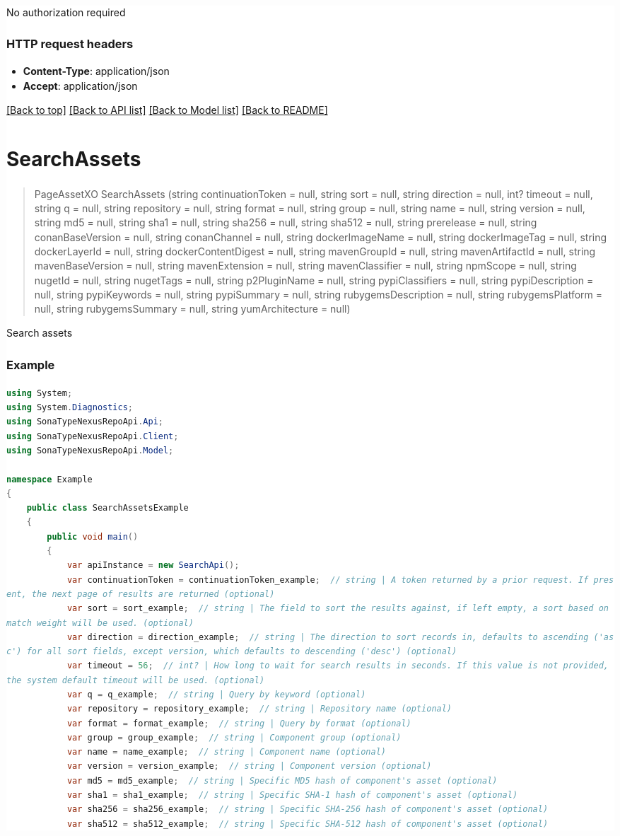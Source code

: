 No authorization required

### HTTP request headers

 - **Content-Type**: application/json
 - **Accept**: application/json

[[Back to top]](#) [[Back to API list]](../README.md#documentation-for-api-endpoints) [[Back to Model list]](../README.md#documentation-for-models) [[Back to README]](../README.md)

<a name="searchassets"></a>
# **SearchAssets**
> PageAssetXO SearchAssets (string continuationToken = null, string sort = null, string direction = null, int? timeout = null, string q = null, string repository = null, string format = null, string group = null, string name = null, string version = null, string md5 = null, string sha1 = null, string sha256 = null, string sha512 = null, string prerelease = null, string conanBaseVersion = null, string conanChannel = null, string dockerImageName = null, string dockerImageTag = null, string dockerLayerId = null, string dockerContentDigest = null, string mavenGroupId = null, string mavenArtifactId = null, string mavenBaseVersion = null, string mavenExtension = null, string mavenClassifier = null, string npmScope = null, string nugetId = null, string nugetTags = null, string p2PluginName = null, string pypiClassifiers = null, string pypiDescription = null, string pypiKeywords = null, string pypiSummary = null, string rubygemsDescription = null, string rubygemsPlatform = null, string rubygemsSummary = null, string yumArchitecture = null)

Search assets

### Example
```csharp
using System;
using System.Diagnostics;
using SonaTypeNexusRepoApi.Api;
using SonaTypeNexusRepoApi.Client;
using SonaTypeNexusRepoApi.Model;

namespace Example
{
    public class SearchAssetsExample
    {
        public void main()
        {
            var apiInstance = new SearchApi();
            var continuationToken = continuationToken_example;  // string | A token returned by a prior request. If present, the next page of results are returned (optional) 
            var sort = sort_example;  // string | The field to sort the results against, if left empty, a sort based on match weight will be used. (optional) 
            var direction = direction_example;  // string | The direction to sort records in, defaults to ascending ('asc') for all sort fields, except version, which defaults to descending ('desc') (optional) 
            var timeout = 56;  // int? | How long to wait for search results in seconds. If this value is not provided, the system default timeout will be used. (optional) 
            var q = q_example;  // string | Query by keyword (optional) 
            var repository = repository_example;  // string | Repository name (optional) 
            var format = format_example;  // string | Query by format (optional) 
            var group = group_example;  // string | Component group (optional) 
            var name = name_example;  // string | Component name (optional) 
            var version = version_example;  // string | Component version (optional) 
            var md5 = md5_example;  // string | Specific MD5 hash of component's asset (optional) 
            var sha1 = sha1_example;  // string | Specific SHA-1 hash of component's asset (optional) 
            var sha256 = sha256_example;  // string | Specific SHA-256 hash of component's asset (optional) 
            var sha512 = sha512_example;  // string | Specific SHA-512 hash of component's asset (optional) 
```